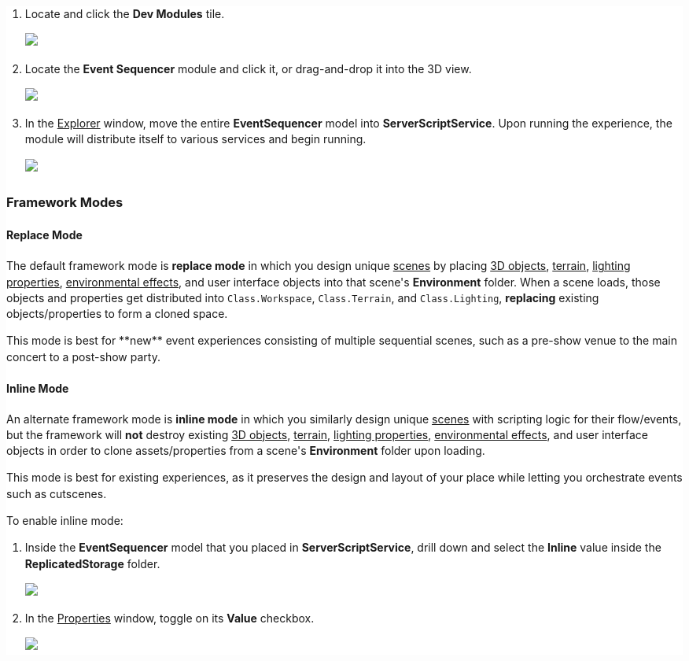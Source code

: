 1. Locate and click the **Dev Modules** tile.

   <img src="../../assets/studio/toolbox/Creator-Store-Categories-Dev-Modules.png" width="200" />

1. Locate the **Event Sequencer** module and click it, or drag-and-drop it into the 3D view.

   <img src="../../assets/developer-modules/event-sequencer/Toolbox-Icon.png" width="143" />

1. In the [Explorer](../../studio/explorer.md) window, move the entire **EventSequencer** model into **ServerScriptService**. Upon running the experience, the module will distribute itself to various services and begin running.

   <img src="../../assets/developer-modules/event-sequencer/Move-Package.png" width="320" />

### Framework Modes

#### Replace Mode

The default framework mode is **replace mode** in which you design unique [scenes](#creating-scenes) by placing [3D objects](../../parts/index.md), [terrain](../../parts/terrain.md), [lighting properties](../../environment/lighting.md), [environmental effects](../../environment/index.md#environment), and user interface objects into that scene's **Environment** folder. When a scene loads, those objects and properties get distributed into `Class.Workspace`, `Class.Terrain`, and `Class.Lighting`, **replacing** existing objects/properties to form a cloned space.

<Alert severity="success">
This mode is best for **new** event experiences consisting of multiple sequential scenes, such as a pre-show venue to the main concert to a post-show party.
</Alert>

#### Inline Mode

An alternate framework mode is **inline mode** in which you similarly design unique [scenes](#creating-scenes) with scripting logic for their flow/events, but the framework will **not** destroy existing [3D objects](../../parts/index.md), [terrain](../../parts/terrain.md), [lighting properties](../../environment/lighting.md), [environmental effects](../../environment/index.md#environment), and user interface objects in order to clone assets/properties from a scene's **Environment** folder upon loading.

<Alert severity="success">
This mode is best for existing experiences, as it preserves the design and layout of your place while letting you orchestrate events such as cutscenes.
</Alert>

To enable inline mode:

1. Inside the **EventSequencer** model that you placed in **ServerScriptService**, drill down and select the **Inline** value inside the **ReplicatedStorage** folder.

   <img src="../../assets/developer-modules/event-sequencer/Inline-BoolValue.png" width="320" />

2. In the [Properties](../../studio/properties.md) window, toggle on its **Value** checkbox.

   <img src="../../assets/developer-modules/event-sequencer/Inline-BoolValue-Enabled.png" width="320" />
